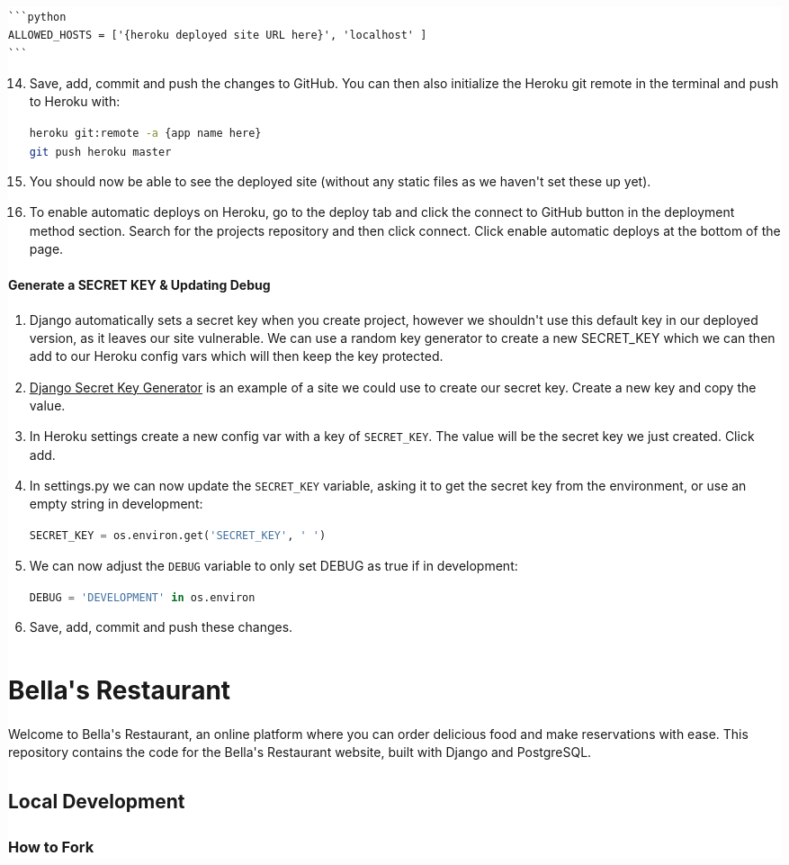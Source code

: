     ```python
    ALLOWED_HOSTS = ['{heroku deployed site URL here}', 'localhost' ]
    ```

14. Save, add, commit and push the changes to GitHub. You can then also initialize the Heroku git remote in the terminal and push to Heroku with:

    ```bash
    heroku git:remote -a {app name here}
    git push heroku master
    ```

15. You should now be able to see the deployed site (without any static files as we haven't set these up yet).

16. To enable automatic deploys on Heroku, go to the deploy tab and click the connect to GitHub button in the deployment method section. Search for the projects repository and then click connect. Click enable automatic deploys at the bottom of the page.

#### **Generate a SECRET KEY & Updating Debug**

1. Django automatically sets a secret key when you create project, however we shouldn't use this default key in our deployed version, as it leaves our site vulnerable. We can use a random key generator to create a new SECRET_KEY which we can then add to our Heroku config vars which will then keep the key protected.
2. [Django Secret Key Generator](https://miniwebtool.com/django-secret-key-generator/) is an example of a site we could use to create our secret key. Create a new key and copy the value.
3. In Heroku settings create a new config var with a key of `SECRET_KEY`. The value will be the secret key we just created. Click add.
4. In settings.py we can now update the `SECRET_KEY` variable, asking it to get the secret key from the environment, or use an empty string in development:

    ```python
    SECRET_KEY = os.environ.get('SECRET_KEY', ' ')
    ```

5. We can now adjust the `DEBUG` variable to only set DEBUG as true if in development:

    ```python
    DEBUG = 'DEVELOPMENT' in os.environ
    ```

6. Save, add, commit and push these changes.



# Bella's Restaurant

Welcome to Bella's Restaurant, an online platform where you can order delicious food and make reservations with ease. This repository contains the code for the Bella's Restaurant website, built with Django and PostgreSQL.

## Local Development

### **How to Fork**

